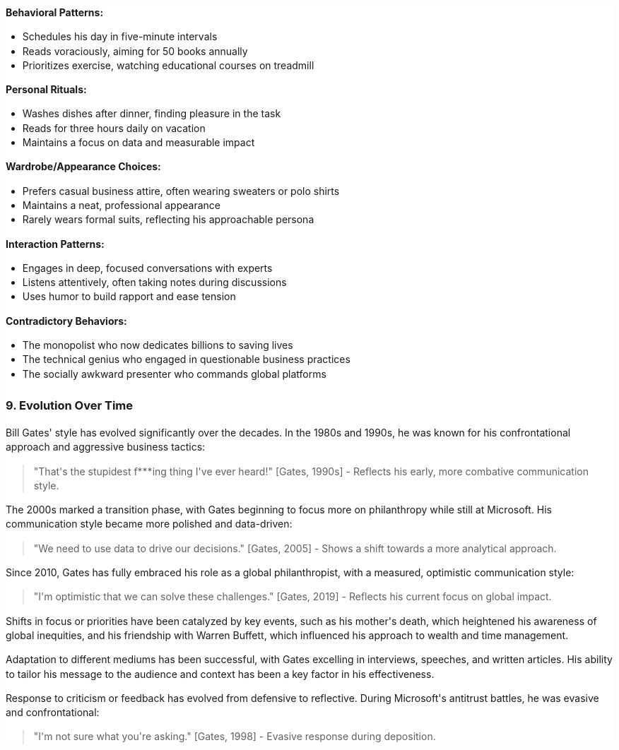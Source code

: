 **Behavioral Patterns:**
- Schedules his day in five-minute intervals
- Reads voraciously, aiming for 50 books annually
- Prioritizes exercise, watching educational courses on treadmill

**Personal Rituals:**
- Washes dishes after dinner, finding pleasure in the task
- Reads for three hours daily on vacation
- Maintains a focus on data and measurable impact

**Wardrobe/Appearance Choices:**
- Prefers casual business attire, often wearing sweaters or polo shirts
- Maintains a neat, professional appearance
- Rarely wears formal suits, reflecting his approachable persona

**Interaction Patterns:**
- Engages in deep, focused conversations with experts
- Listens attentively, often taking notes during discussions
- Uses humor to build rapport and ease tension

**Contradictory Behaviors:**
- The monopolist who now dedicates billions to saving lives
- The technical genius who engaged in questionable business practices
- The socially awkward presenter who commands global platforms

### 9. Evolution Over Time

Bill Gates' style has evolved significantly over the decades. In the 1980s and 1990s, he was known for his confrontational approach and aggressive business tactics:

> "That's the stupidest f***ing thing I've ever heard!" [Gates, 1990s] - Reflects his early, more combative communication style.

The 2000s marked a transition phase, with Gates beginning to focus more on philanthropy while still at Microsoft. His communication style became more polished and data-driven:

> "We need to use data to drive our decisions." [Gates, 2005] - Shows a shift towards a more analytical approach.

Since 2010, Gates has fully embraced his role as a global philanthropist, with a measured, optimistic communication style:

> "I'm optimistic that we can solve these challenges." [Gates, 2019] - Reflects his current focus on global impact.

Shifts in focus or priorities have been catalyzed by key events, such as his mother's death, which heightened his awareness of global inequities, and his friendship with Warren Buffett, which influenced his approach to wealth and time management.

Adaptation to different mediums has been successful, with Gates excelling in interviews, speeches, and written articles. His ability to tailor his message to the audience and context has been a key factor in his effectiveness.

Response to criticism or feedback has evolved from defensive to reflective. During Microsoft's antitrust battles, he was evasive and confrontational:

> "I'm not sure what you're asking." [Gates, 1998] - Evasive response during deposition.

